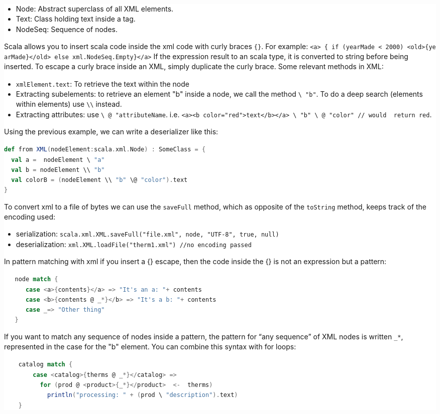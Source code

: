 * Node: Abstract superclass of all XML elements.
* Text: Class holding text inside a tag.
* NodeSeq: Sequence of nodes.

Scala allows you to insert scala code inside the xml code with curly braces `{}`. For example:
`<a> { if (yearMade < 2000) <old>{yearMade}</old> else xml.NodeSeq.Empty}</a>`
If the expression result to an scala type, it is converted to string before being inserted. To escape a curly brace 
inside an XML, simply duplicate the curly brace.
Some relevant methods in XML:

* `xmlElement.text`: To retrieve the text within the node
* Extracting subelements: to retrieve an element "b" inside a node, we call the method `\ "b"`. To do a deep search 
(elements within elements) use `\\` instead.
* Extracting attributes: use `\ @ "attributeName`. i.e. `<a><b color="red">text</b></a> \ "b" \ @ "color" // would 
return red`.

Using the previous example, we can write a deserializer like this:

```scala
def from XML(nodeElement:scala.xml.Node) : SomeClass = {
  val a =  nodeElement \ "a"
  val b = nodeElement \\ "b"
  val colorB = (nodeElement \\ "b" \@ "color").text
}
```

To convert xml to a file of bytes we can use the `saveFull` method, which as opposite of the `toString` method, 
keeps track of the encoding used:

* serialization: `scala.xml.XML.saveFull("file.xml", node, "UTF-8", true, null)`
* deserialization: `xml.XML.loadFile("therm1.xml") //no encoding passed`

In pattern matching with xml if you insert a {} escape, then the code inside the {} is not an expression but a 
pattern:

```scala
   node match {
      case <a>{contents}</a> => "It's an a: "+ contents
      case <b>{contents @ _*}</b> => "It's a b: "+ contents
      case _=> "Other thing"
   }
```

If you want to match any sequence of nodes inside a pattern, the pattern for “any sequence” of XML nodes is written 
`_*`, represented in the case for the "b" element. You can combine this syntax with for loops:

```scala
    catalog match {
        case <catalog>{therms @ _*}</catalog> =>
          for (prod @ <product>{_*}</product>  <-  therms)
            println("processing: " + (prod \ "description").text)
    }
```
